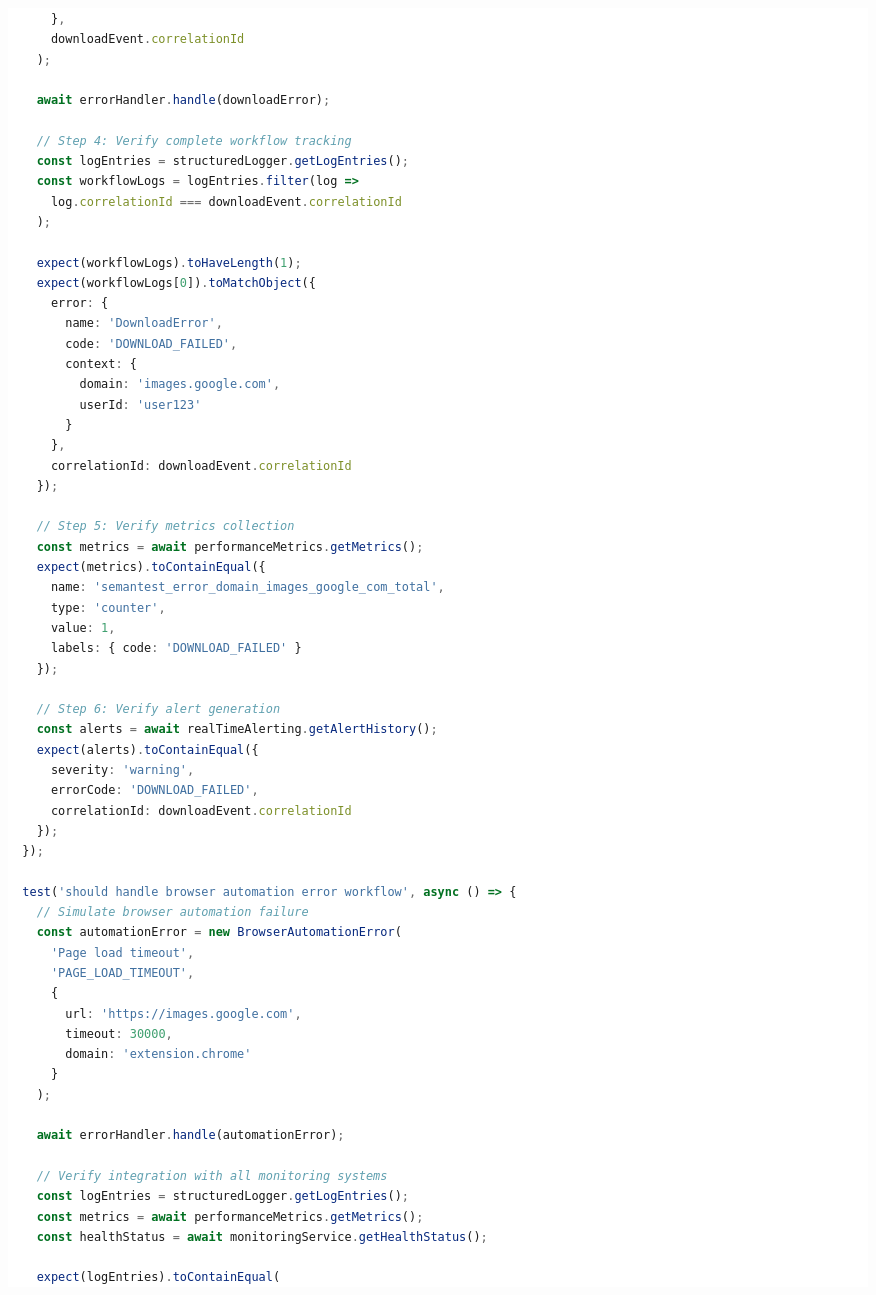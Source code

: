 ```typescript
      },
      downloadEvent.correlationId
    );

    await errorHandler.handle(downloadError);

    // Step 4: Verify complete workflow tracking
    const logEntries = structuredLogger.getLogEntries();
    const workflowLogs = logEntries.filter(log => 
      log.correlationId === downloadEvent.correlationId
    );

    expect(workflowLogs).toHaveLength(1);
    expect(workflowLogs[0]).toMatchObject({
      error: {
        name: 'DownloadError',
        code: 'DOWNLOAD_FAILED',
        context: {
          domain: 'images.google.com',
          userId: 'user123'
        }
      },
      correlationId: downloadEvent.correlationId
    });

    // Step 5: Verify metrics collection
    const metrics = await performanceMetrics.getMetrics();
    expect(metrics).toContainEqual({
      name: 'semantest_error_domain_images_google_com_total',
      type: 'counter',
      value: 1,
      labels: { code: 'DOWNLOAD_FAILED' }
    });

    // Step 6: Verify alert generation
    const alerts = await realTimeAlerting.getAlertHistory();
    expect(alerts).toContainEqual({
      severity: 'warning',
      errorCode: 'DOWNLOAD_FAILED',
      correlationId: downloadEvent.correlationId
    });
  });

  test('should handle browser automation error workflow', async () => {
    // Simulate browser automation failure
    const automationError = new BrowserAutomationError(
      'Page load timeout',
      'PAGE_LOAD_TIMEOUT',
      {
        url: 'https://images.google.com',
        timeout: 30000,
        domain: 'extension.chrome'
      }
    );

    await errorHandler.handle(automationError);

    // Verify integration with all monitoring systems
    const logEntries = structuredLogger.getLogEntries();
    const metrics = await performanceMetrics.getMetrics();
    const healthStatus = await monitoringService.getHealthStatus();

    expect(logEntries).toContainEqual(
```